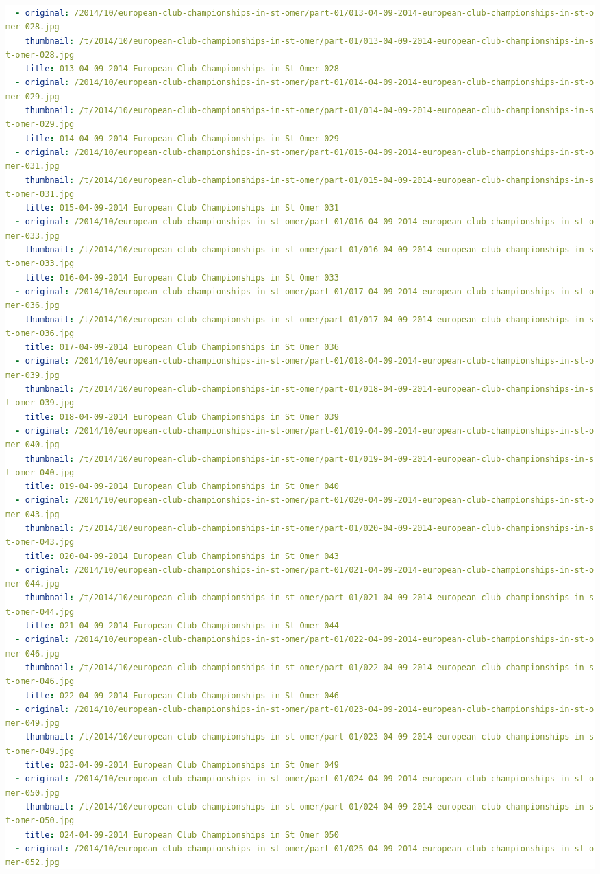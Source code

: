 ```yaml
  - original: /2014/10/european-club-championships-in-st-omer/part-01/013-04-09-2014-european-club-championships-in-st-omer-028.jpg
    thumbnail: /t/2014/10/european-club-championships-in-st-omer/part-01/013-04-09-2014-european-club-championships-in-st-omer-028.jpg
    title: 013-04-09-2014 European Club Championships in St Omer 028
  - original: /2014/10/european-club-championships-in-st-omer/part-01/014-04-09-2014-european-club-championships-in-st-omer-029.jpg
    thumbnail: /t/2014/10/european-club-championships-in-st-omer/part-01/014-04-09-2014-european-club-championships-in-st-omer-029.jpg
    title: 014-04-09-2014 European Club Championships in St Omer 029
  - original: /2014/10/european-club-championships-in-st-omer/part-01/015-04-09-2014-european-club-championships-in-st-omer-031.jpg
    thumbnail: /t/2014/10/european-club-championships-in-st-omer/part-01/015-04-09-2014-european-club-championships-in-st-omer-031.jpg
    title: 015-04-09-2014 European Club Championships in St Omer 031
  - original: /2014/10/european-club-championships-in-st-omer/part-01/016-04-09-2014-european-club-championships-in-st-omer-033.jpg
    thumbnail: /t/2014/10/european-club-championships-in-st-omer/part-01/016-04-09-2014-european-club-championships-in-st-omer-033.jpg
    title: 016-04-09-2014 European Club Championships in St Omer 033
  - original: /2014/10/european-club-championships-in-st-omer/part-01/017-04-09-2014-european-club-championships-in-st-omer-036.jpg
    thumbnail: /t/2014/10/european-club-championships-in-st-omer/part-01/017-04-09-2014-european-club-championships-in-st-omer-036.jpg
    title: 017-04-09-2014 European Club Championships in St Omer 036
  - original: /2014/10/european-club-championships-in-st-omer/part-01/018-04-09-2014-european-club-championships-in-st-omer-039.jpg
    thumbnail: /t/2014/10/european-club-championships-in-st-omer/part-01/018-04-09-2014-european-club-championships-in-st-omer-039.jpg
    title: 018-04-09-2014 European Club Championships in St Omer 039
  - original: /2014/10/european-club-championships-in-st-omer/part-01/019-04-09-2014-european-club-championships-in-st-omer-040.jpg
    thumbnail: /t/2014/10/european-club-championships-in-st-omer/part-01/019-04-09-2014-european-club-championships-in-st-omer-040.jpg
    title: 019-04-09-2014 European Club Championships in St Omer 040
  - original: /2014/10/european-club-championships-in-st-omer/part-01/020-04-09-2014-european-club-championships-in-st-omer-043.jpg
    thumbnail: /t/2014/10/european-club-championships-in-st-omer/part-01/020-04-09-2014-european-club-championships-in-st-omer-043.jpg
    title: 020-04-09-2014 European Club Championships in St Omer 043
  - original: /2014/10/european-club-championships-in-st-omer/part-01/021-04-09-2014-european-club-championships-in-st-omer-044.jpg
    thumbnail: /t/2014/10/european-club-championships-in-st-omer/part-01/021-04-09-2014-european-club-championships-in-st-omer-044.jpg
    title: 021-04-09-2014 European Club Championships in St Omer 044
  - original: /2014/10/european-club-championships-in-st-omer/part-01/022-04-09-2014-european-club-championships-in-st-omer-046.jpg
    thumbnail: /t/2014/10/european-club-championships-in-st-omer/part-01/022-04-09-2014-european-club-championships-in-st-omer-046.jpg
    title: 022-04-09-2014 European Club Championships in St Omer 046
  - original: /2014/10/european-club-championships-in-st-omer/part-01/023-04-09-2014-european-club-championships-in-st-omer-049.jpg
    thumbnail: /t/2014/10/european-club-championships-in-st-omer/part-01/023-04-09-2014-european-club-championships-in-st-omer-049.jpg
    title: 023-04-09-2014 European Club Championships in St Omer 049
  - original: /2014/10/european-club-championships-in-st-omer/part-01/024-04-09-2014-european-club-championships-in-st-omer-050.jpg
    thumbnail: /t/2014/10/european-club-championships-in-st-omer/part-01/024-04-09-2014-european-club-championships-in-st-omer-050.jpg
    title: 024-04-09-2014 European Club Championships in St Omer 050
  - original: /2014/10/european-club-championships-in-st-omer/part-01/025-04-09-2014-european-club-championships-in-st-omer-052.jpg
```